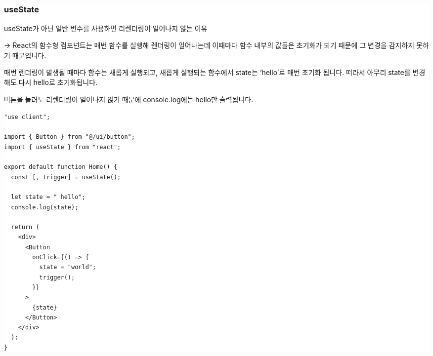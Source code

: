 ### useState

useState가 아닌 일반 변수를 사용하면 리렌더링이 일어나지 않는 이유

→ React의 함수형 컴포넌트는 매번 함수를 실행해 렌더링이 일어나는데 이때마다 함수 내부의 값들은 초기화가 되기 때문에 그 변경을 감지하지 못하기 때문입니다.

매번 렌더링이 발생될 때마다 함수는 새롭게 실행되고, 새롭게 실행되는 함수에서 state는 ‘hello’로 매번 초기화 됩니다. 떠라서 아무리 state를 변경해도 다시 hello로 초기화됩니다.

버튼을 눌러도 리렌더링이 일어나지 않기 때문에 console.log에는 hello만 출력됩니다.

```tsx
"use client";

import { Button } from "@/ui/button";
import { useState } from "react";

export default function Home() {
  const [, trigger] = useState();

  let state = " hello";
  console.log(state);

  return (
    <div>
      <Button
        onClick={() => {
          state = "world";
          trigger();
        }}
      >
        {state}
      </Button>
    </div>
  );
}
```
